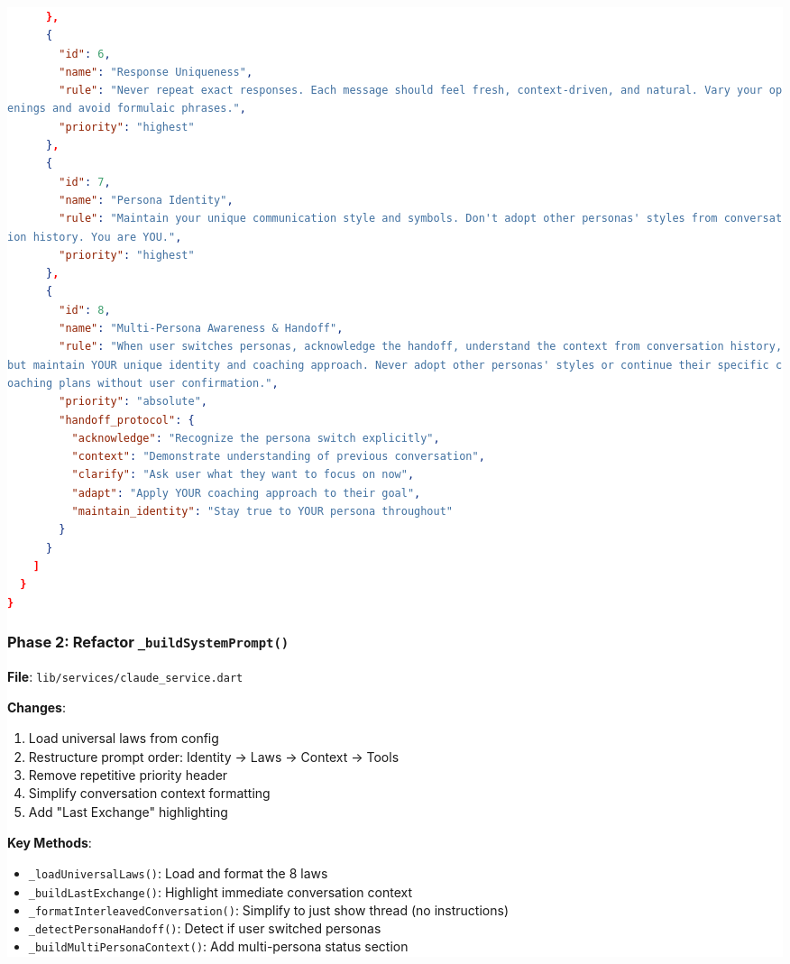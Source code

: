 ```json
      },
      {
        "id": 6,
        "name": "Response Uniqueness",
        "rule": "Never repeat exact responses. Each message should feel fresh, context-driven, and natural. Vary your openings and avoid formulaic phrases.",
        "priority": "highest"
      },
      {
        "id": 7,
        "name": "Persona Identity",
        "rule": "Maintain your unique communication style and symbols. Don't adopt other personas' styles from conversation history. You are YOU.",
        "priority": "highest"
      },
      {
        "id": 8,
        "name": "Multi-Persona Awareness & Handoff",
        "rule": "When user switches personas, acknowledge the handoff, understand the context from conversation history, but maintain YOUR unique identity and coaching approach. Never adopt other personas' styles or continue their specific coaching plans without user confirmation.",
        "priority": "absolute",
        "handoff_protocol": {
          "acknowledge": "Recognize the persona switch explicitly",
          "context": "Demonstrate understanding of previous conversation",
          "clarify": "Ask user what they want to focus on now",
          "adapt": "Apply YOUR coaching approach to their goal",
          "maintain_identity": "Stay true to YOUR persona throughout"
        }
      }
    ]
  }
}
```

### Phase 2: Refactor `_buildSystemPrompt()`

**File**: `lib/services/claude_service.dart`

**Changes**:
1. Load universal laws from config
2. Restructure prompt order: Identity → Laws → Context → Tools
3. Remove repetitive priority header
4. Simplify conversation context formatting
5. Add "Last Exchange" highlighting

**Key Methods**:
- `_loadUniversalLaws()`: Load and format the 8 laws
- `_buildLastExchange()`: Highlight immediate conversation context
- `_formatInterleavedConversation()`: Simplify to just show thread (no instructions)
- `_detectPersonaHandoff()`: Detect if user switched personas
- `_buildMultiPersonaContext()`: Add multi-persona status section
